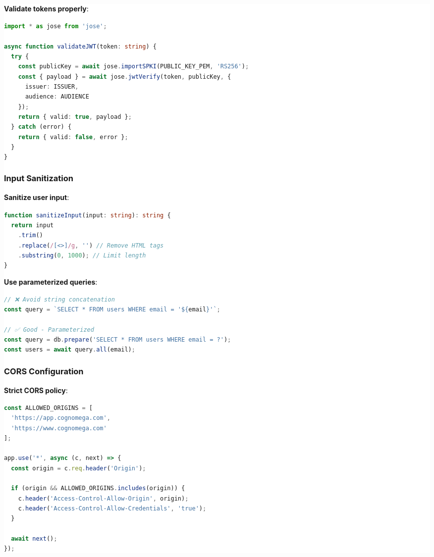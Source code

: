 **Validate tokens properly**:
```typescript
import * as jose from 'jose';

async function validateJWT(token: string) {
  try {
    const publicKey = await jose.importSPKI(PUBLIC_KEY_PEM, 'RS256');
    const { payload } = await jose.jwtVerify(token, publicKey, {
      issuer: ISSUER,
      audience: AUDIENCE
    });
    return { valid: true, payload };
  } catch (error) {
    return { valid: false, error };
  }
}
```

### Input Sanitization

**Sanitize user input**:
```typescript
function sanitizeInput(input: string): string {
  return input
    .trim()
    .replace(/[<>]/g, '') // Remove HTML tags
    .substring(0, 1000); // Limit length
}
```

**Use parameterized queries**:
```typescript
// ❌ Avoid string concatenation
const query = `SELECT * FROM users WHERE email = '${email}'`;

// ✅ Good - Parameterized
const query = db.prepare('SELECT * FROM users WHERE email = ?');
const users = await query.all(email);
```

### CORS Configuration

**Strict CORS policy**:
```typescript
const ALLOWED_ORIGINS = [
  'https://app.cognomega.com',
  'https://www.cognomega.com'
];

app.use('*', async (c, next) => {
  const origin = c.req.header('Origin');
  
  if (origin && ALLOWED_ORIGINS.includes(origin)) {
    c.header('Access-Control-Allow-Origin', origin);
    c.header('Access-Control-Allow-Credentials', 'true');
  }
  
  await next();
});
```
